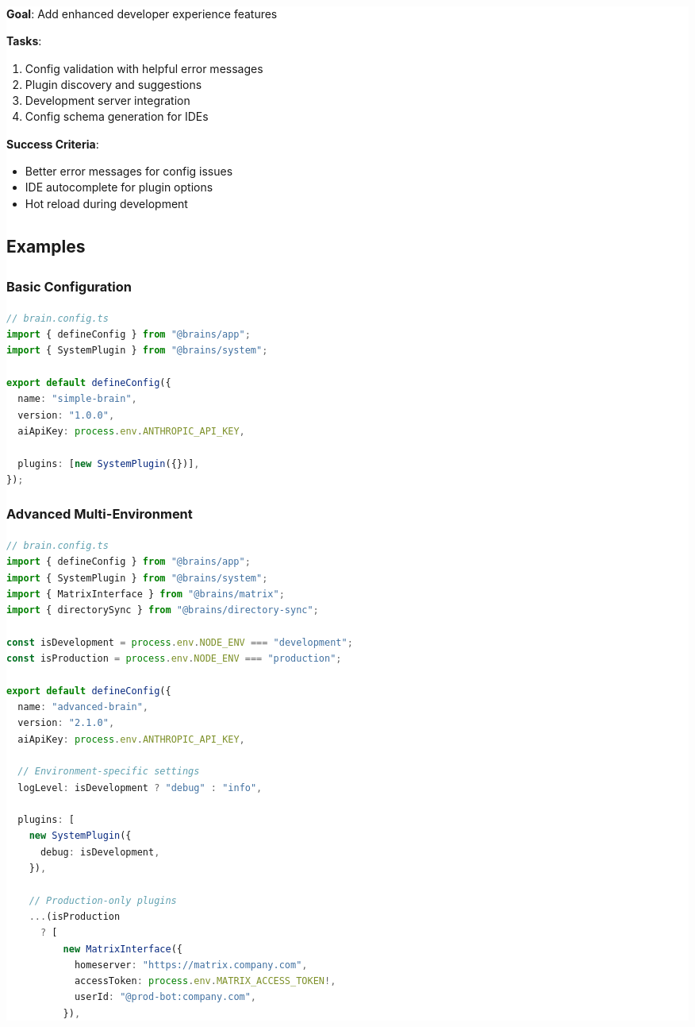 **Goal**: Add enhanced developer experience features

**Tasks**:

1. Config validation with helpful error messages
2. Plugin discovery and suggestions
3. Development server integration
4. Config schema generation for IDEs

**Success Criteria**:

- Better error messages for config issues
- IDE autocomplete for plugin options
- Hot reload during development

## Examples

### Basic Configuration

```typescript
// brain.config.ts
import { defineConfig } from "@brains/app";
import { SystemPlugin } from "@brains/system";

export default defineConfig({
  name: "simple-brain",
  version: "1.0.0",
  aiApiKey: process.env.ANTHROPIC_API_KEY,

  plugins: [new SystemPlugin({})],
});
```

### Advanced Multi-Environment

```typescript
// brain.config.ts
import { defineConfig } from "@brains/app";
import { SystemPlugin } from "@brains/system";
import { MatrixInterface } from "@brains/matrix";
import { directorySync } from "@brains/directory-sync";

const isDevelopment = process.env.NODE_ENV === "development";
const isProduction = process.env.NODE_ENV === "production";

export default defineConfig({
  name: "advanced-brain",
  version: "2.1.0",
  aiApiKey: process.env.ANTHROPIC_API_KEY,

  // Environment-specific settings
  logLevel: isDevelopment ? "debug" : "info",

  plugins: [
    new SystemPlugin({
      debug: isDevelopment,
    }),

    // Production-only plugins
    ...(isProduction
      ? [
          new MatrixInterface({
            homeserver: "https://matrix.company.com",
            accessToken: process.env.MATRIX_ACCESS_TOKEN!,
            userId: "@prod-bot:company.com",
          }),
```
